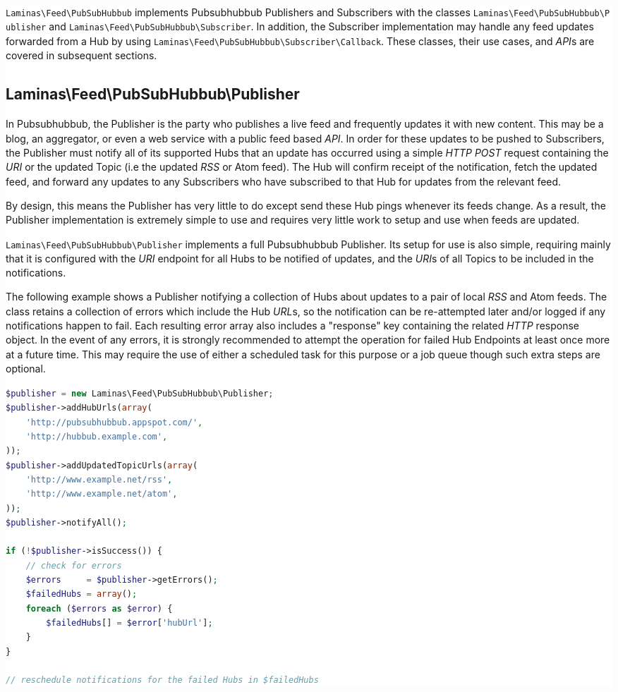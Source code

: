 `Laminas\Feed\PubSubHubbub` implements Pubsubhubbub Publishers and Subscribers with the classes
`Laminas\Feed\PubSubHubbub\Publisher` and `Laminas\Feed\PubSubHubbub\Subscriber`. In addition, the
Subscriber implementation may handle any feed updates forwarded from a Hub by using
`Laminas\Feed\PubSubHubbub\Subscriber\Callback`. These classes, their use cases, and *API*s are covered
in subsequent sections.

## Laminas\\Feed\\PubSubHubbub\\Publisher

In Pubsubhubbub, the Publisher is the party who publishes a live feed and frequently updates it with
new content. This may be a blog, an aggregator, or even a web service with a public feed based
*API*. In order for these updates to be pushed to Subscribers, the Publisher must notify all of its
supported Hubs that an update has occurred using a simple *HTTP* *POST* request containing the *URI*
or the updated Topic (i.e the updated *RSS* or Atom feed). The Hub will confirm receipt of the
notification, fetch the updated feed, and forward any updates to any Subscribers who have subscribed
to that Hub for updates from the relevant feed.

By design, this means the Publisher has very little to do except send these Hub pings whenever its
feeds change. As a result, the Publisher implementation is extremely simple to use and requires very
little work to setup and use when feeds are updated.

`Laminas\Feed\PubSubHubbub\Publisher` implements a full Pubsubhubbub Publisher. Its setup for use is
also simple, requiring mainly that it is configured with the *URI* endpoint for all Hubs to be
notified of updates, and the *URI*s of all Topics to be included in the notifications.

The following example shows a Publisher notifying a collection of Hubs about updates to a pair of
local *RSS* and Atom feeds. The class retains a collection of errors which include the Hub *URL*s,
so the notification can be re-attempted later and/or logged if any notifications happen to fail.
Each resulting error array also includes a "response" key containing the related *HTTP* response
object. In the event of any errors, it is strongly recommended to attempt the operation for failed
Hub Endpoints at least once more at a future time. This may require the use of either a scheduled
task for this purpose or a job queue though such extra steps are optional.

```php
$publisher = new Laminas\Feed\PubSubHubbub\Publisher;
$publisher->addHubUrls(array(
    'http://pubsubhubbub.appspot.com/',
    'http://hubbub.example.com',
));
$publisher->addUpdatedTopicUrls(array(
    'http://www.example.net/rss',
    'http://www.example.net/atom',
));
$publisher->notifyAll();

if (!$publisher->isSuccess()) {
    // check for errors
    $errors     = $publisher->getErrors();
    $failedHubs = array();
    foreach ($errors as $error) {
        $failedHubs[] = $error['hubUrl'];
    }
}

// reschedule notifications for the failed Hubs in $failedHubs
```
